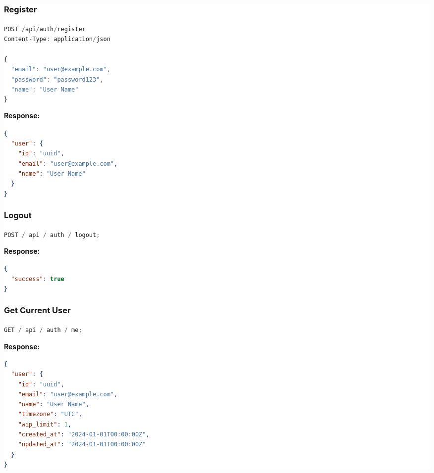 ### Register

```typescript
POST /api/auth/register
Content-Type: application/json

{
  "email": "user@example.com",
  "password": "password123",
  "name": "User Name"
}
```

**Response:**

```json
{
  "user": {
    "id": "uuid",
    "email": "user@example.com",
    "name": "User Name"
  }
}
```

### Logout

```typescript
POST / api / auth / logout;
```

**Response:**

```json
{
  "success": true
}
```

### Get Current User

```typescript
GET / api / auth / me;
```

**Response:**

```json
{
  "user": {
    "id": "uuid",
    "email": "user@example.com",
    "name": "User Name",
    "timezone": "UTC",
    "wip_limit": 1,
    "created_at": "2024-01-01T00:00:00Z",
    "updated_at": "2024-01-01T00:00:00Z"
  }
}
```
